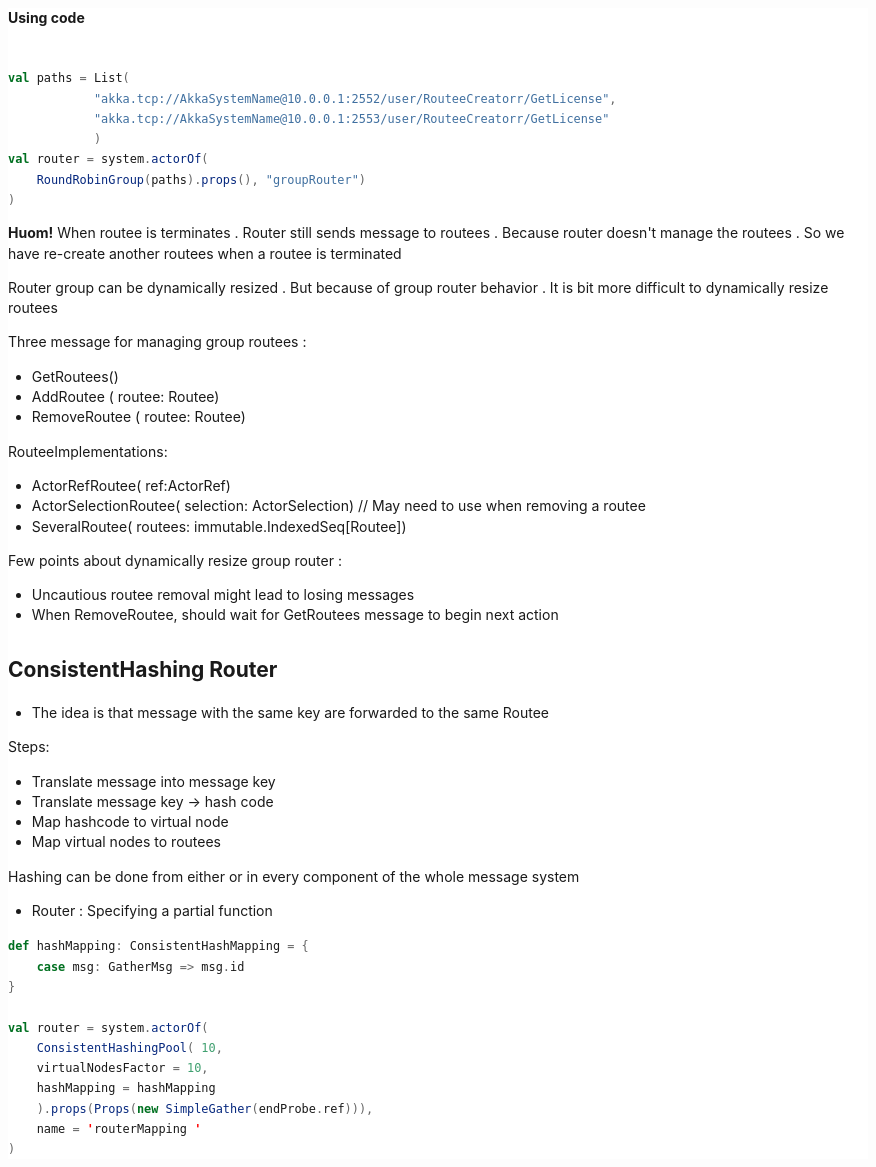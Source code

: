 #### Using code
```scala

val paths = List(
            "akka.tcp://AkkaSystemName@10.0.0.1:2552/user/RouteeCreatorr/GetLicense",
            "akka.tcp://AkkaSystemName@10.0.0.1:2553/user/RouteeCreatorr/GetLicense"
            )
val router = system.actorOf(
    RoundRobinGroup(paths).props(), "groupRouter")
)

```

**Huom!**
When routee is terminates . Router still sends message to routees . Because router doesn't manage the routees . So we have re-create another routees when a routee is terminated

Router group can be dynamically resized . But because of group router behavior . It is bit more difficult to dynamically resize routees

Three message for managing group routees :
- GetRoutees()
- AddRoutee ( routee: Routee)
- RemoveRoutee ( routee: Routee)

RouteeImplementations:
- ActorRefRoutee( ref:ActorRef)
- ActorSelectionRoutee( selection: ActorSelection) // May need to use when removing a routee
- SeveralRoutee( routees: immutable.IndexedSeq[Routee])


Few points about dynamically resize group router :
- Uncautious routee removal might lead to losing messages
- When RemoveRoutee, should wait for GetRoutees message to begin next action


## ConsistentHashing Router

- The idea is that message with the same key are forwarded to the same Routee

Steps:
- Translate message into message key
- Translate message key -> hash code
- Map hashcode to virtual node
- Map virtual nodes to routees

Hashing can be done from either or in every component of the whole message system

- Router : Specifying a partial function

``` scala
def hashMapping: ConsistentHashMapping = {
    case msg: GatherMsg => msg.id
}

val router = system.actorOf(
    ConsistentHashingPool( 10,
    virtualNodesFactor = 10,
    hashMapping = hashMapping
    ).props(Props(new SimpleGather(endProbe.ref))),
    name = 'routerMapping ' 
)
```
